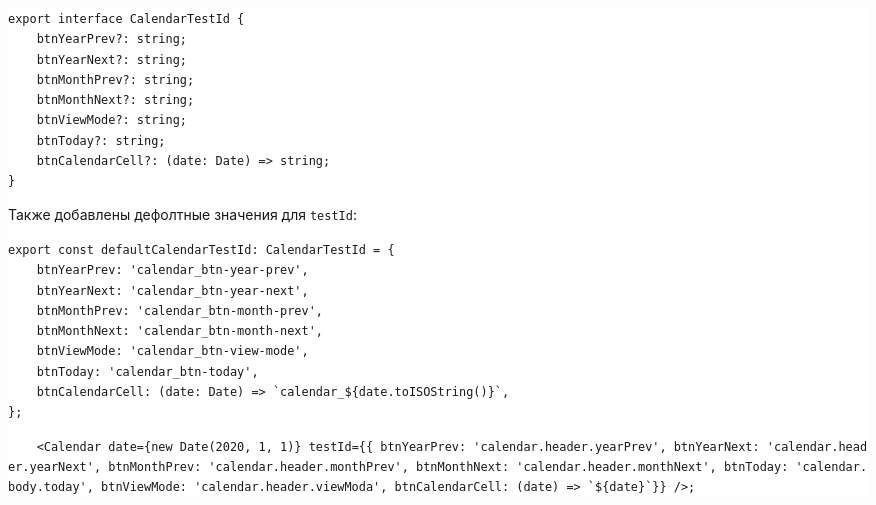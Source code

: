 ```
export interface CalendarTestId {
    btnYearPrev?: string;
    btnYearNext?: string;
    btnMonthPrev?: string;
    btnMonthNext?: string;
    btnViewMode?: string;
    btnToday?: string;
    btnCalendarCell?: (date: Date) => string;
}

```
Также добавлены дефолтные значения для `testId`:
```
export const defaultCalendarTestId: CalendarTestId = {
    btnYearPrev: 'calendar_btn-year-prev',
    btnYearNext: 'calendar_btn-year-next',
    btnMonthPrev: 'calendar_btn-month-prev',
    btnMonthNext: 'calendar_btn-month-next',
    btnViewMode: 'calendar_btn-view-mode',
    btnToday: 'calendar_btn-today',
    btnCalendarCell: (date: Date) => `calendar_${date.toISOString()}`,
};
```

```
    <Calendar date={new Date(2020, 1, 1)} testId={{ btnYearPrev: 'calendar.header.yearPrev', btnYearNext: 'calendar.header.yearNext', btnMonthPrev: 'calendar.header.monthPrev', btnMonthNext: 'calendar.header.monthNext', btnToday: 'calendar.body.today', btnViewMode: 'calendar.header.viewModa', btnCalendarCell: (date) => `${date}`}} />;
```